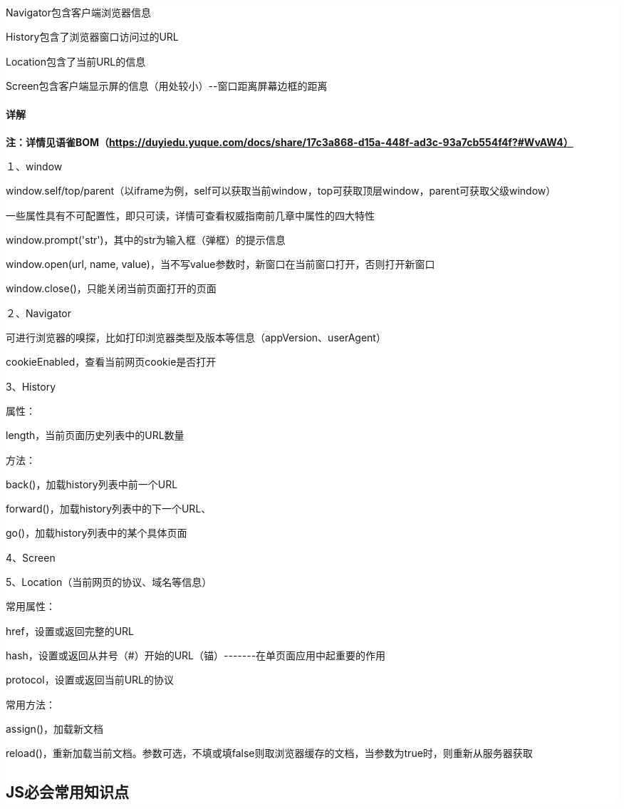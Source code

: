 Navigator包含客户端浏览器信息

History包含了浏览器窗口访问过的URL

Location包含了当前URL的信息

Screen包含客户端显示屏的信息（用处较小）--窗口距离屏幕边框的距离

#### 详解

**注：详情见语雀BOM（https://duyiedu.yuque.com/docs/share/17c3a868-d15a-448f-ad3c-93a7cb554f4f?#WvAW4）**

１、window

window.self/top/parent（以iframe为例，self可以获取当前window，top可获取顶层window，parent可获取父级window）

一些属性具有不可配置性，即只可读，详情可查看权威指南前几章中属性的四大特性

window.prompt('str')，其中的str为输入框（弹框）的提示信息

window.open(url, name, value)，当不写value参数时，新窗口在当前窗口打开，否则打开新窗口

window.close()，只能关闭当前页面打开的页面

２、Navigator

可进行浏览器的嗅探，比如打印浏览器类型及版本等信息（appVersion、userAgent）

cookieEnabled，查看当前网页cookie是否打开

3、History

属性：

length，当前页面历史列表中的URL数量

方法：

back()，加载history列表中前一个URL

forward()，加载history列表中的下一个URL、

go()，加载history列表中的某个具体页面

4、Screen

5、Location（当前网页的协议、域名等信息）

常用属性：

href，设置或返回完整的URL

hash，设置或返回从井号（#）开始的URL（锚）-------在单页面应用中起重要的作用

protocol，设置或返回当前URL的协议

常用方法：

assign()，加载新文档

reload()，重新加载当前文档。参数可选，不填或填false则取浏览器缓存的文档，当参数为true时，则重新从服务器获取

## JS必会常用知识点
